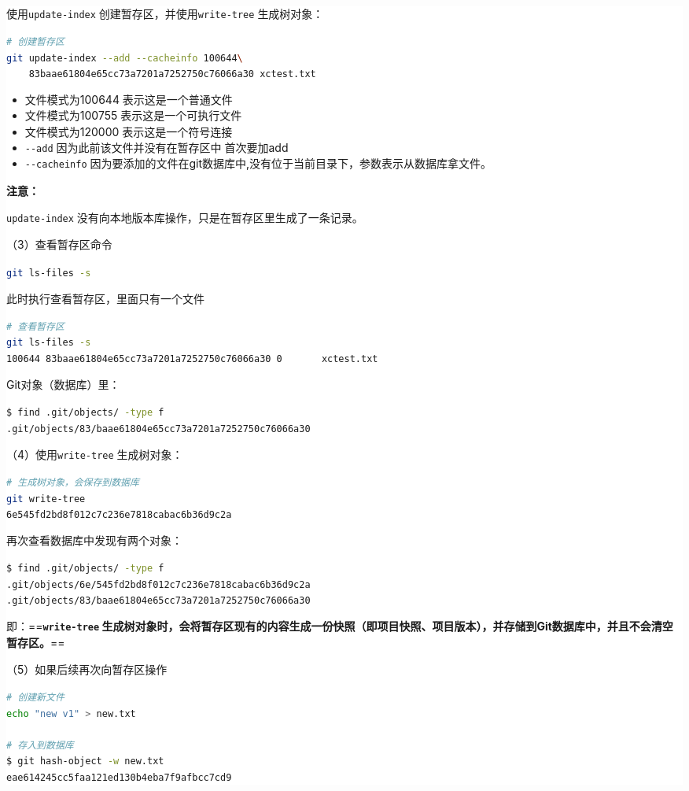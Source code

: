 使用`update-index` 创建暂存区，并使用`write-tree` 生成树对象：

```bash
# 创建暂存区
git update-index --add --cacheinfo 100644\
	83baae61804e65cc73a7201a7252750c76066a30 xctest.txt
```

- 文件模式为100644 表示这是一个普通文件
- 文件模式为100755 表示这是一个可执行文件
- 文件模式为120000 表示这是一个符号连接
- `--add` 因为此前该文件并没有在暂存区中 首次要加add
- `--cacheinfo` 因为要添加的文件在git数据库中,没有位于当前目录下，参数表示从数据库拿文件。

**注意：**

`update-index` 没有向本地版本库操作，只是在暂存区里生成了一条记录。

（3）查看暂存区命令

```bash
git ls-files -s
```

此时执行查看暂存区，里面只有一个文件

```bash
# 查看暂存区
git ls-files -s
100644 83baae61804e65cc73a7201a7252750c76066a30 0       xctest.txt
```

Git对象（数据库）里：

```bash
$ find .git/objects/ -type f
.git/objects/83/baae61804e65cc73a7201a7252750c76066a30
```

（4）使用`write-tree` 生成树对象：

```bash
# 生成树对象，会保存到数据库
git write-tree	
6e545fd2bd8f012c7c236e7818cabac6b36d9c2a
```

再次查看数据库中发现有两个对象：

```bash
$ find .git/objects/ -type f
.git/objects/6e/545fd2bd8f012c7c236e7818cabac6b36d9c2a
.git/objects/83/baae61804e65cc73a7201a7252750c76066a30
```

即：==**`write-tree` 生成树对象时，会将暂存区现有的内容生成一份快照（即项目快照、项目版本），并存储到Git数据库中，并且不会清空暂存区。**==

（5）如果后续再次向暂存区操作

```bash
# 创建新文件
echo "new v1" > new.txt

# 存入到数据库
$ git hash-object -w new.txt
eae614245cc5faa121ed130b4eba7f9afbcc7cd9
```
